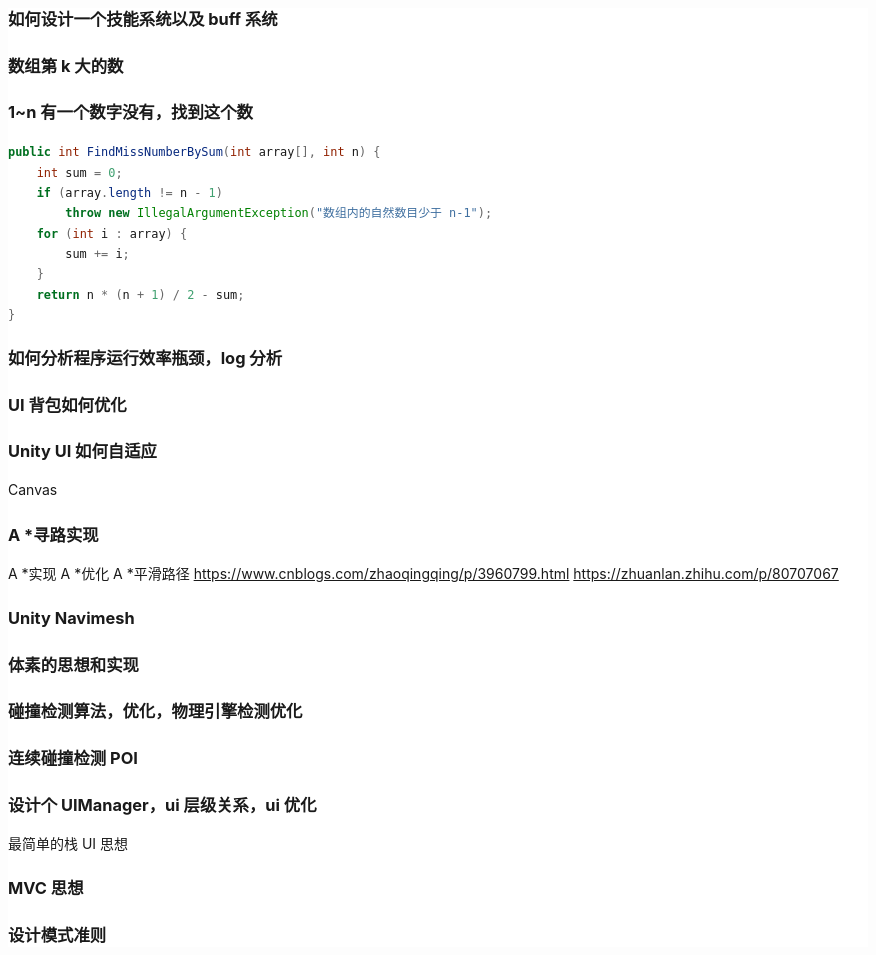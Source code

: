 ### 如何设计一个技能系统以及 buff 系统

### 数组第 k 大的数

### 1~n 有一个数字没有，找到这个数

```java
public int FindMissNumberBySum(int array[], int n) {
    int sum = 0;
    if (array.length != n - 1)
        throw new IllegalArgumentException("数组内的自然数目少于 n-1");
    for (int i : array) {
        sum += i;
    }
    return n * (n + 1) / 2 - sum;
}
```

### 如何分析程序运行效率瓶颈，log 分析

### UI 背包如何优化

### Unity UI 如何自适应

Canvas

### A *寻路实现

A *实现
A *优化
A *平滑路径
https://www.cnblogs.com/zhaoqingqing/p/3960799.html
https://zhuanlan.zhihu.com/p/80707067

### Unity Navimesh

### 体素的思想和实现

### 碰撞检测算法，优化，物理引擎检测优化

### 连续碰撞检测 POI

### 设计个 UIManager，ui 层级关系，ui 优化

最简单的栈 UI 思想

### MVC 思想

### 设计模式准则
